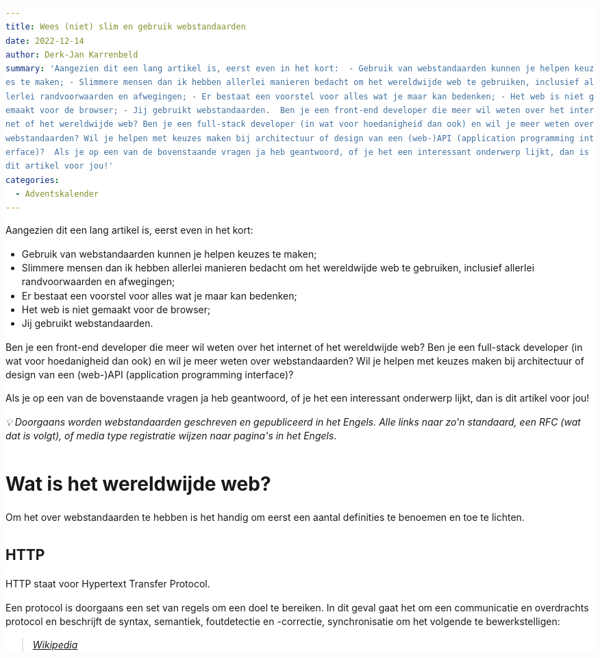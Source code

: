 ```yaml
---
title: Wees (niet) slim en gebruik webstandaarden
date: 2022-12-14
author: Derk-Jan Karrenbeld
summary: 'Aangezien dit een lang artikel is, eerst even in het kort:  - Gebruik van webstandaarden kunnen je helpen keuzes te maken; - Slimmere mensen dan ik hebben allerlei manieren bedacht om het wereldwijde web te gebruiken, inclusief allerlei randvoorwaarden en afwegingen; - Er bestaat een voorstel voor alles wat je maar kan bedenken; - Het web is niet gemaakt voor de browser; - Jij gebruikt webstandaarden.  Ben je een front-end developer die meer wil weten over het internet of het wereldwijde web? Ben je een full-stack developer (in wat voor hoedanigheid dan ook) en wil je meer weten over webstandaarden? Wil je helpen met keuzes maken bij architectuur of design van een (web-)API (application programming interface)?  Als je op een van de bovenstaande vragen ja heb geantwoord, of je het een interessant onderwerp lijkt, dan is dit artikel voor jou!'
categories: 
  - Adventskalender
---
```

Aangezien dit een lang artikel is, eerst even in het kort:

- Gebruik van webstandaarden kunnen je helpen keuzes te maken;
- Slimmere mensen dan ik hebben allerlei manieren bedacht om het wereldwijde web te gebruiken, inclusief allerlei randvoorwaarden en afwegingen;
- Er bestaat een voorstel voor alles wat je maar kan bedenken;
- Het web is niet gemaakt voor de browser;
- Jij gebruikt webstandaarden.

Ben je een front-end developer die meer wil weten over het internet of het wereldwijde web? Ben je een full-stack developer (in wat voor hoedanigheid dan ook) en wil je meer weten over webstandaarden? Wil je helpen met keuzes maken bij architectuur of design van een (web-)API (application programming interface)?

Als je op een van de bovenstaande vragen ja heb geantwoord, of je het een interessant onderwerp lijkt, dan is dit artikel voor jou!

_💡 Doorgaans worden webstandaarden geschreven en gepubliceerd in het Engels. Alle links naar zo'n standaard, een RFC (wat dat is volgt), of media type registratie wijzen naar pagina's in het Engels_.

# Wat is het wereldwijde web?

Om het over webstandaarden te hebben is het handig om eerst een aantal definities te benoemen en toe te lichten.

## HTTP

HTTP staat voor Hypertext Transfer Protocol.

Een protocol is doorgaans een set van regels om een doel te bereiken. In dit geval gaat het om een communicatie en overdrachts protocol en beschrijft de syntax, semantiek, foutdetectie en -correctie, synchronisatie om het volgende te bewerkstelligen:

> [_Wikipedia_](https://en.wikipedia.org/wiki/Hypertext_Transfer_Protocol)
